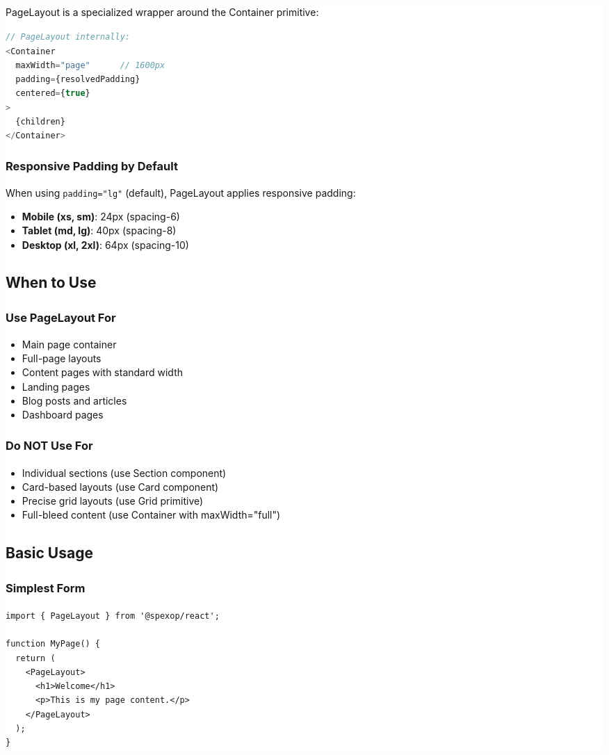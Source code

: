 PageLayout is a specialized wrapper around the Container primitive:

```typescript
// PageLayout internally:
<Container
  maxWidth="page"      // 1600px
  padding={resolvedPadding}
  centered={true}
>
  {children}
</Container>
```

### Responsive Padding by Default

When using `padding="lg"` (default), PageLayout applies responsive padding:

- **Mobile (xs, sm)**: 24px (spacing-6)
- **Tablet (md, lg)**: 40px (spacing-8)
- **Desktop (xl, 2xl)**: 64px (spacing-10)

## When to Use

### Use PageLayout For

- Main page container
- Full-page layouts
- Content pages with standard width
- Landing pages
- Blog posts and articles
- Dashboard pages

### Do NOT Use For

- Individual sections (use Section component)
- Card-based layouts (use Card component)
- Precise grid layouts (use Grid primitive)
- Full-bleed content (use Container with maxWidth="full")

## Basic Usage

### Simplest Form

```tsx
import { PageLayout } from '@spexop/react';

function MyPage() {
  return (
    <PageLayout>
      <h1>Welcome</h1>
      <p>This is my page content.</p>
    </PageLayout>
  );
}
```
